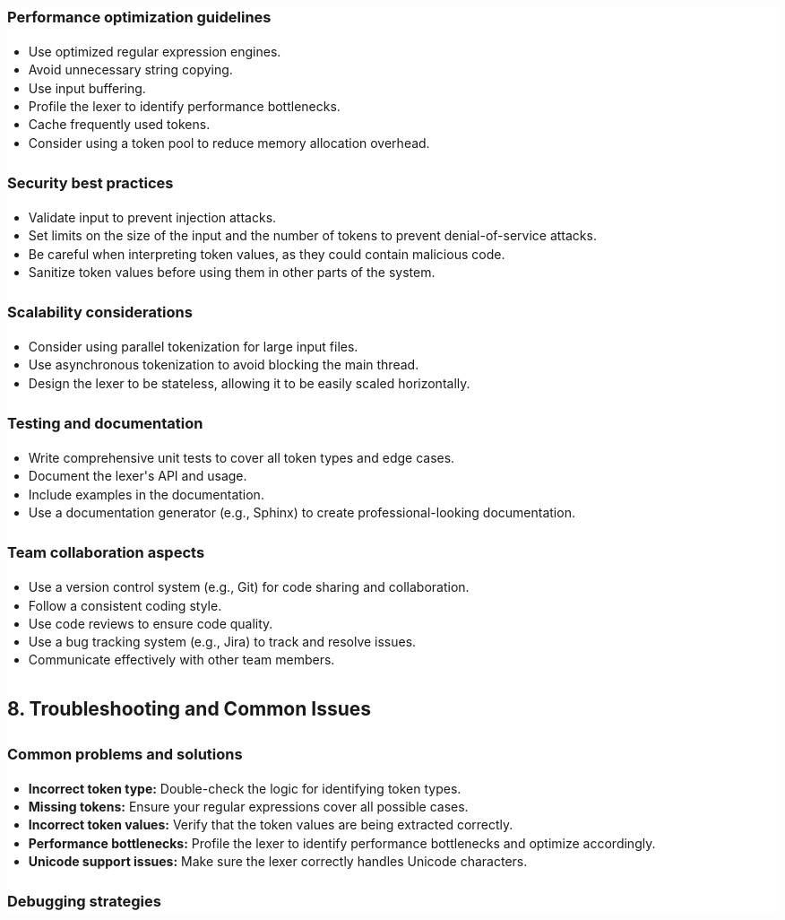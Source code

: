 ### Performance optimization guidelines

*   Use optimized regular expression engines.
*   Avoid unnecessary string copying.
*   Use input buffering.
*   Profile the lexer to identify performance bottlenecks.
*   Cache frequently used tokens.
*   Consider using a token pool to reduce memory allocation overhead.

### Security best practices

*   Validate input to prevent injection attacks.
*   Set limits on the size of the input and the number of tokens to prevent denial-of-service attacks.
*   Be careful when interpreting token values, as they could contain malicious code.
*   Sanitize token values before using them in other parts of the system.

### Scalability considerations

*   Consider using parallel tokenization for large input files.
*   Use asynchronous tokenization to avoid blocking the main thread.
*   Design the lexer to be stateless, allowing it to be easily scaled horizontally.

### Testing and documentation

*   Write comprehensive unit tests to cover all token types and edge cases.
*   Document the lexer's API and usage.
*   Include examples in the documentation.
*   Use a documentation generator (e.g., Sphinx) to create professional-looking documentation.

### Team collaboration aspects

*   Use a version control system (e.g., Git) for code sharing and collaboration.
*   Follow a consistent coding style.
*   Use code reviews to ensure code quality.
*   Use a bug tracking system (e.g., Jira) to track and resolve issues.
*   Communicate effectively with other team members.

## 8. Troubleshooting and Common Issues

### Common problems and solutions

*   **Incorrect token type:** Double-check the logic for identifying token types.
*   **Missing tokens:** Ensure your regular expressions cover all possible cases.
*   **Incorrect token values:** Verify that the token values are being extracted correctly.
*   **Performance bottlenecks:** Profile the lexer to identify performance bottlenecks and optimize accordingly.
*   **Unicode support issues:**  Make sure the lexer correctly handles Unicode characters.

### Debugging strategies
